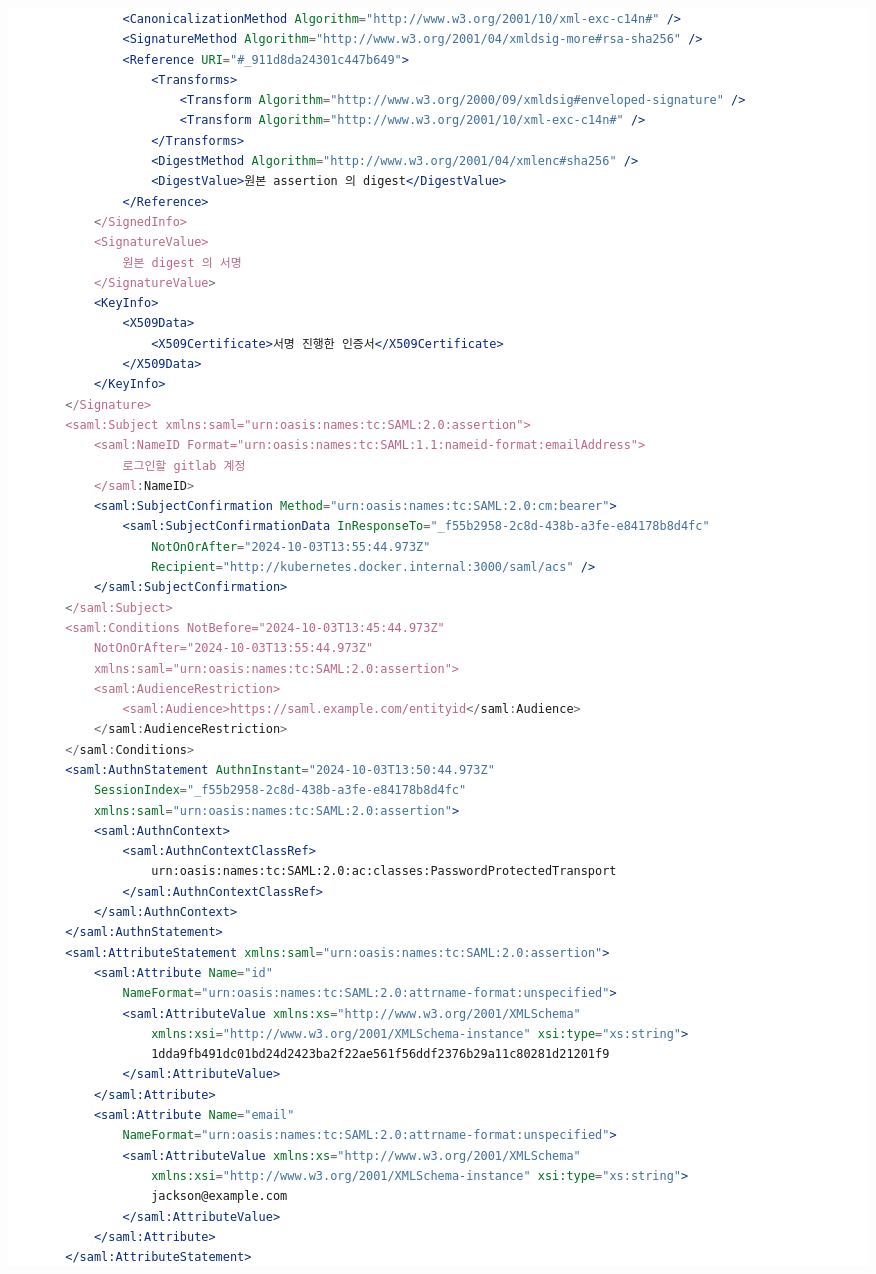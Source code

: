 ```jsx
                <CanonicalizationMethod Algorithm="http://www.w3.org/2001/10/xml-exc-c14n#" />
                <SignatureMethod Algorithm="http://www.w3.org/2001/04/xmldsig-more#rsa-sha256" />
                <Reference URI="#_911d8da24301c447b649">
                    <Transforms>
                        <Transform Algorithm="http://www.w3.org/2000/09/xmldsig#enveloped-signature" />
                        <Transform Algorithm="http://www.w3.org/2001/10/xml-exc-c14n#" />
                    </Transforms>
                    <DigestMethod Algorithm="http://www.w3.org/2001/04/xmlenc#sha256" />
                    <DigestValue>원본 assertion 의 digest</DigestValue>
                </Reference>
            </SignedInfo>
            <SignatureValue>
	            원본 digest 의 서명
            </SignatureValue>
            <KeyInfo>
                <X509Data>
                    <X509Certificate>서명 진행한 인증서</X509Certificate>
                </X509Data>
            </KeyInfo>
        </Signature>
        <saml:Subject xmlns:saml="urn:oasis:names:tc:SAML:2.0:assertion">
            <saml:NameID Format="urn:oasis:names:tc:SAML:1.1:nameid-format:emailAddress">
                로그인할 gitlab 계정
            </saml:NameID>
            <saml:SubjectConfirmation Method="urn:oasis:names:tc:SAML:2.0:cm:bearer">
                <saml:SubjectConfirmationData InResponseTo="_f55b2958-2c8d-438b-a3fe-e84178b8d4fc"
                    NotOnOrAfter="2024-10-03T13:55:44.973Z"
                    Recipient="http://kubernetes.docker.internal:3000/saml/acs" />
            </saml:SubjectConfirmation>
        </saml:Subject>
        <saml:Conditions NotBefore="2024-10-03T13:45:44.973Z"
            NotOnOrAfter="2024-10-03T13:55:44.973Z"
            xmlns:saml="urn:oasis:names:tc:SAML:2.0:assertion">
            <saml:AudienceRestriction>
                <saml:Audience>https://saml.example.com/entityid</saml:Audience>
            </saml:AudienceRestriction>
        </saml:Conditions>
        <saml:AuthnStatement AuthnInstant="2024-10-03T13:50:44.973Z"
            SessionIndex="_f55b2958-2c8d-438b-a3fe-e84178b8d4fc"
            xmlns:saml="urn:oasis:names:tc:SAML:2.0:assertion">
            <saml:AuthnContext>
                <saml:AuthnContextClassRef>
                    urn:oasis:names:tc:SAML:2.0:ac:classes:PasswordProtectedTransport
                </saml:AuthnContextClassRef>
            </saml:AuthnContext>
        </saml:AuthnStatement>
        <saml:AttributeStatement xmlns:saml="urn:oasis:names:tc:SAML:2.0:assertion">
            <saml:Attribute Name="id"
                NameFormat="urn:oasis:names:tc:SAML:2.0:attrname-format:unspecified">
                <saml:AttributeValue xmlns:xs="http://www.w3.org/2001/XMLSchema"
                    xmlns:xsi="http://www.w3.org/2001/XMLSchema-instance" xsi:type="xs:string">
                    1dda9fb491dc01bd24d2423ba2f22ae561f56ddf2376b29a11c80281d21201f9
                </saml:AttributeValue>
            </saml:Attribute>
            <saml:Attribute Name="email"
                NameFormat="urn:oasis:names:tc:SAML:2.0:attrname-format:unspecified">
                <saml:AttributeValue xmlns:xs="http://www.w3.org/2001/XMLSchema"
                    xmlns:xsi="http://www.w3.org/2001/XMLSchema-instance" xsi:type="xs:string">
                    jackson@example.com
                </saml:AttributeValue>
            </saml:Attribute>
        </saml:AttributeStatement>
```